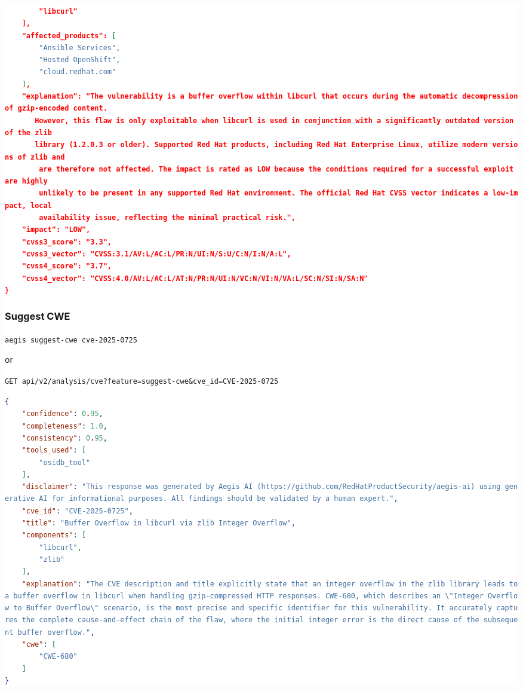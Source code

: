 ```json
        "libcurl"
    ],
    "affected_products": [
        "Ansible Services",
        "Hosted OpenShift",
        "cloud.redhat.com"
    ],
    "explanation": "The vulnerability is a buffer overflow within libcurl that occurs during the automatic decompression of gzip-encoded content. 
       However, this flaw is only exploitable when libcurl is used in conjunction with a significantly outdated version of the zlib 
       library (1.2.0.3 or older). Supported Red Hat products, including Red Hat Enterprise Linux, utilize modern versions of zlib and
        are therefore not affected. The impact is rated as LOW because the conditions required for a successful exploit are highly 
        unlikely to be present in any supported Red Hat environment. The official Red Hat CVSS vector indicates a low-impact, local 
        availability issue, reflecting the minimal practical risk.",
    "impact": "LOW",
    "cvss3_score": "3.3",
    "cvss3_vector": "CVSS:3.1/AV:L/AC:L/PR:N/UI:N/S:U/C:N/I:N/A:L",
    "cvss4_score": "3.7",
    "cvss4_vector": "CVSS:4.0/AV:L/AC:L/AT:N/PR:N/UI:N/VC:N/VI:N/VA:L/SC:N/SI:N/SA:N"
}
```

### Suggest CWE

```commandline
aegis suggest-cwe cve-2025-0725
```
or
```commandline
GET api/v2/analysis/cve?feature=suggest-cwe&cve_id=CVE-2025-0725
```

```json
{
    "confidence": 0.95,
    "completeness": 1.0,
    "consistency": 0.95,
    "tools_used": [
        "osidb_tool"
    ],
    "disclaimer": "This response was generated by Aegis AI (https://github.com/RedHatProductSecurity/aegis-ai) using generative AI for informational purposes. All findings should be validated by a human expert.",
    "cve_id": "CVE-2025-0725",
    "title": "Buffer Overflow in libcurl via zlib Integer Overflow",
    "components": [
        "libcurl",
        "zlib"
    ],
    "explanation": "The CVE description and title explicitly state that an integer overflow in the zlib library leads to a buffer overflow in libcurl when handling gzip-compressed HTTP responses. CWE-680, which describes an \"Integer Overflow to Buffer Overflow\" scenario, is the most precise and specific identifier for this vulnerability. It accurately captures the complete cause-and-effect chain of the flaw, where the initial integer error is the direct cause of the subsequent buffer overflow.",
    "cwe": [
        "CWE-680"
    ]
}
```
